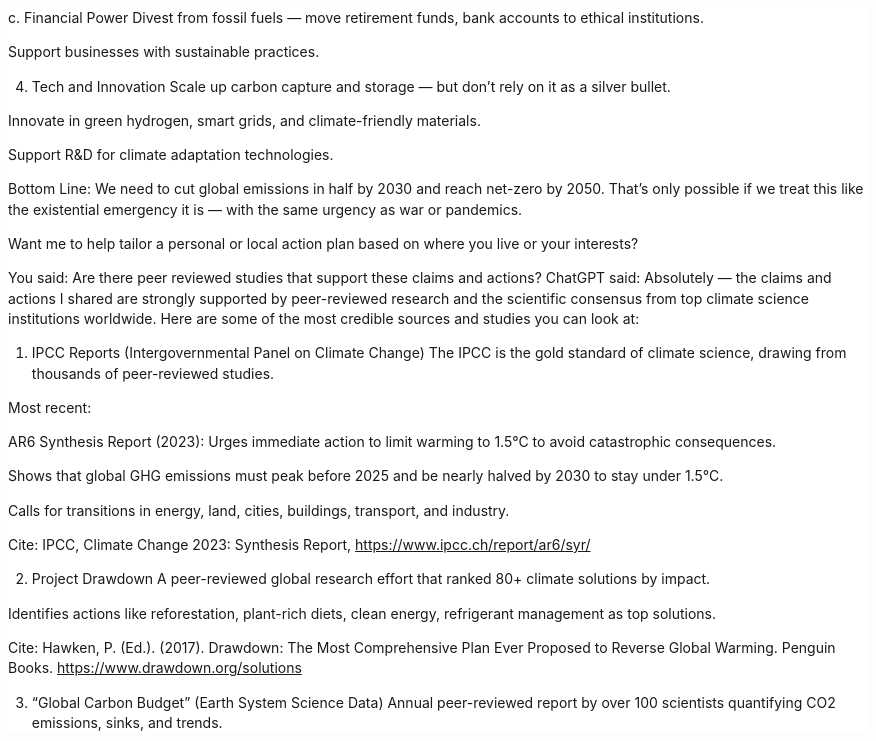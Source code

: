 c. Financial Power
Divest from fossil fuels — move retirement funds, bank accounts to ethical institutions.

Support businesses with sustainable practices.

4. Tech and Innovation
Scale up carbon capture and storage — but don’t rely on it as a silver bullet.

Innovate in green hydrogen, smart grids, and climate-friendly materials.

Support R&D for climate adaptation technologies.

Bottom Line:
We need to cut global emissions in half by 2030 and reach net-zero by 2050.
That’s only possible if we treat this like the existential emergency it is — with the same urgency as war or pandemics.

Want me to help tailor a personal or local action plan based on where you live or your interests?







You said:
Are there peer reviewed studies that support these claims and actions?
ChatGPT said:
Absolutely — the claims and actions I shared are strongly supported by peer-reviewed research and the scientific consensus from top climate science institutions worldwide. Here are some of the most credible sources and studies you can look at:

1. IPCC Reports (Intergovernmental Panel on Climate Change)
The IPCC is the gold standard of climate science, drawing from thousands of peer-reviewed studies.

Most recent:

AR6 Synthesis Report (2023): Urges immediate action to limit warming to 1.5°C to avoid catastrophic consequences.

Shows that global GHG emissions must peak before 2025 and be nearly halved by 2030 to stay under 1.5°C.

Calls for transitions in energy, land, cities, buildings, transport, and industry.

Cite:
IPCC, Climate Change 2023: Synthesis Report, https://www.ipcc.ch/report/ar6/syr/

2. Project Drawdown
A peer-reviewed global research effort that ranked 80+ climate solutions by impact.

Identifies actions like reforestation, plant-rich diets, clean energy, refrigerant management as top solutions.

Cite:
Hawken, P. (Ed.). (2017). Drawdown: The Most Comprehensive Plan Ever Proposed to Reverse Global Warming. Penguin Books.
https://www.drawdown.org/solutions

3. “Global Carbon Budget” (Earth System Science Data)
Annual peer-reviewed report by over 100 scientists quantifying CO2 emissions, sinks, and trends.
